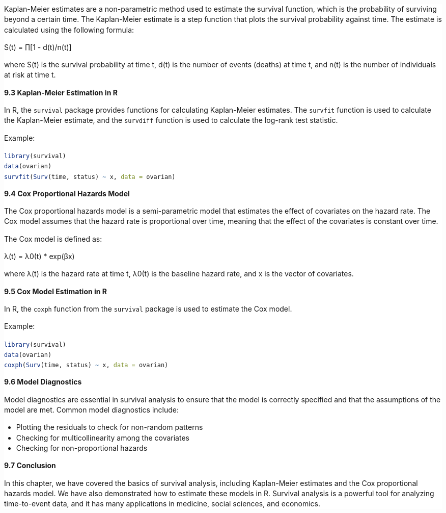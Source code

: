 Kaplan-Meier estimates are a non-parametric method used to estimate the survival function, which is the probability of surviving beyond a certain time. The Kaplan-Meier estimate is a step function that plots the survival probability against time. The estimate is calculated using the following formula:

S(t) = ∏[1 - d(t)/n(t)]

where S(t) is the survival probability at time t, d(t) is the number of events (deaths) at time t, and n(t) is the number of individuals at risk at time t.

**9.3 Kaplan-Meier Estimation in R**

In R, the `survival` package provides functions for calculating Kaplan-Meier estimates. The `survfit` function is used to calculate the Kaplan-Meier estimate, and the `survdiff` function is used to calculate the log-rank test statistic.

Example:

```R
library(survival)
data(ovarian)
survfit(Surv(time, status) ~ x, data = ovarian)
```

**9.4 Cox Proportional Hazards Model**

The Cox proportional hazards model is a semi-parametric model that estimates the effect of covariates on the hazard rate. The Cox model assumes that the hazard rate is proportional over time, meaning that the effect of the covariates is constant over time.

The Cox model is defined as:

λ(t) = λ0(t) \* exp(βx)

where λ(t) is the hazard rate at time t, λ0(t) is the baseline hazard rate, and x is the vector of covariates.

**9.5 Cox Model Estimation in R**

In R, the `coxph` function from the `survival` package is used to estimate the Cox model.

Example:

```R
library(survival)
data(ovarian)
coxph(Surv(time, status) ~ x, data = ovarian)
```

**9.6 Model Diagnostics**

Model diagnostics are essential in survival analysis to ensure that the model is correctly specified and that the assumptions of the model are met. Common model diagnostics include:

* Plotting the residuals to check for non-random patterns
* Checking for multicollinearity among the covariates
* Checking for non-proportional hazards

**9.7 Conclusion**

In this chapter, we have covered the basics of survival analysis, including Kaplan-Meier estimates and the Cox proportional hazards model. We have also demonstrated how to estimate these models in R. Survival analysis is a powerful tool for analyzing time-to-event data, and it has many applications in medicine, social sciences, and economics.
